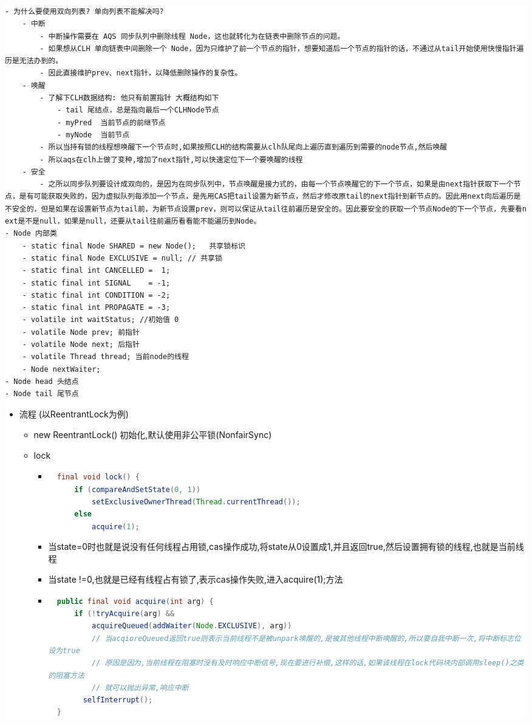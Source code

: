     - 为什么要使用双向列表? 单向列表不能解决吗?
        - 中断
            - 中断操作需要在 AQS 同步队列中删除线程 Node，这也就转化为在链表中删除节点的问题。
            - 如果想从CLH 单向链表中间删除一个 Node，因为只维护了前一个节点的指针，想要知道后一个节点的指针的话，不通过从tail开始使用快慢指针遍历是无法办到的。
            - 因此直接维护prev、next指针，以降低删除操作的复杂性。
        - 唤醒
            - 了解下CLH数据结构: 他只有前置指针 大概结构如下
                - tail 尾结点，总是指向最后一个CLHNode节点
                - myPred  当前节点的前继节点
                - myNode  当前节点
            - 所以当持有锁的线程想唤醒下一个节点时,如果按照CLH的结构需要从clh队尾向上遍历直到遍历到需要的node节点,然后唤醒
            - 所以aqs在clh上做了变种,增加了next指针,可以快速定位下一个要唤醒的线程
        - 安全
            - 之所以同步队列要设计成双向的，是因为在同步队列中，节点唤醒是接力式的，由每一个节点唤醒它的下一个节点，如果是由next指针获取下一个节点，是有可能获取失败的，因为虚拟队列每添加一个节点，是先用CAS把tail设置为新节点，然后才修改原tail的next指针到新节点的。因此用next向后遍历是不安全的，但是如果在设置新节点为tail前，为新节点设置prev，则可以保证从tail往前遍历是安全的。因此要安全的获取一个节点Node的下一个节点，先要看next是不是null，如果是null，还要从tail往前遍历看看能不能遍历到Node。
    - Node 内部类
        - static final Node SHARED = new Node();   共享锁标识
        - static final Node EXCLUSIVE = null; // 共享锁
        - static final int CANCELLED =  1; 
        - static final int SIGNAL    = -1;
        - static final int CONDITION = -2;
        - static final int PROPAGATE = -3;
        - volatile int waitStatus; //初始值 0
        - volatile Node prev; 前指针
        - volatile Node next; 后指针
        - volatile Thread thread; 当前node的线程
        - Node nextWaiter;
    - Node head 头结点
    - Node tail 尾节点
    
- 流程 (以ReentrantLock为例)

    - new ReentrantLock() 初始化,默认使用非公平锁(NonfairSync)

    - lock

        - ```java
            final void lock() {
                if (compareAndSetState(0, 1))
                    setExclusiveOwnerThread(Thread.currentThread());
                else
                    acquire(1);
            ```

            

        - 当state=0时也就是说没有任何线程占用锁,cas操作成功,将state从0设置成1,并且返回true,然后设置拥有锁的线程,也就是当前线程

        - 当state !=0,也就是已经有线程占有锁了,表示cas操作失败,进入acquire(1);方法

        - ```java
            public final void acquire(int arg) {
                if (!tryAcquire(arg) &&
                    acquireQueued(addWaiter(Node.EXCLUSIVE), arg))
                    // 当acqioreQueued返回true则表示当前线程不是被unpark唤醒的,是被其他线程中断唤醒的,所以要自我中断一次,将中断标志位设为true
                    // 原因是因为,当前线程在阻塞时没有及时响应中断信号,现在要进行补偿,这样的话,如果该线程在lock代码块内部调用sleep()之类的阻塞方法
                    // 就可以抛出异常,响应中断
                  selfInterrupt();
            }
            ```
